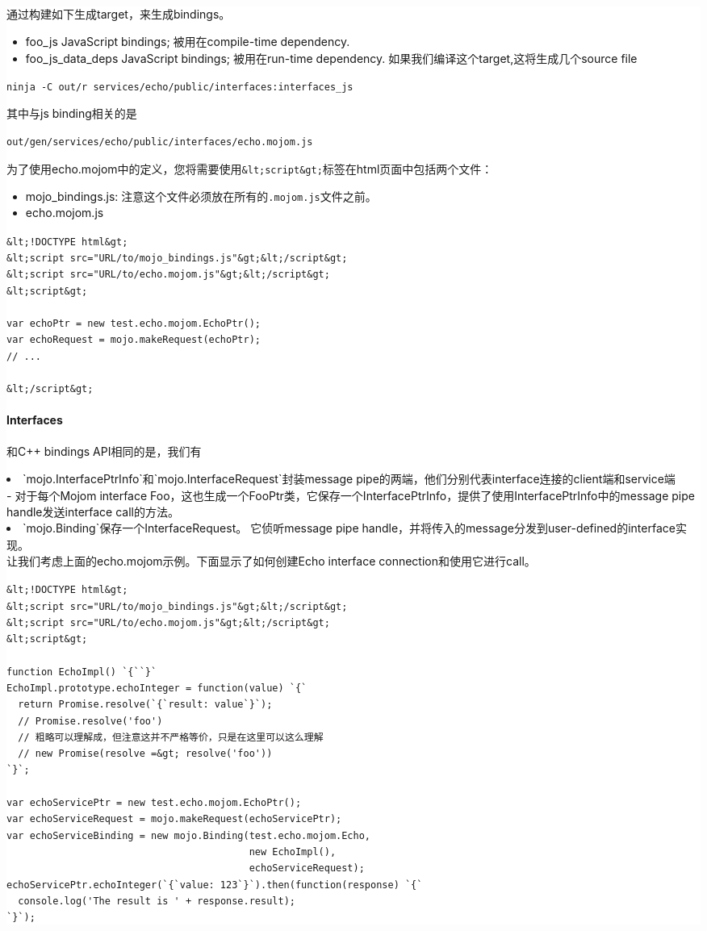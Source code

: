 通过构建如下生成target，来生成bindings。
- foo_js JavaScript bindings; 被用在compile-time dependency.
- foo_js_data_deps JavaScript bindings; 被用在run-time dependency.
如果我们编译这个target,这将生成几个source file

```
ninja -C out/r services/echo/public/interfaces:interfaces_js
```

其中与js binding相关的是

```
out/gen/services/echo/public/interfaces/echo.mojom.js
```

为了使用echo.mojom中的定义，您将需要使用`&lt;script&gt;`标签在html页面中包括两个文件：
- mojo_bindings.js: 注意这个文件必须放在所有的`.mojom.js`文件之前。
- echo.mojom.js
```
&lt;!DOCTYPE html&gt;
&lt;script src="URL/to/mojo_bindings.js"&gt;&lt;/script&gt;
&lt;script src="URL/to/echo.mojom.js"&gt;&lt;/script&gt;
&lt;script&gt;

var echoPtr = new test.echo.mojom.EchoPtr();
var echoRequest = mojo.makeRequest(echoPtr);
// ...

&lt;/script&gt;
```

#### <a class="reference-link" name="Interfaces"></a>Interfaces

和C++ bindings API相同的是，我们有
<li>
`mojo.InterfacePtrInfo`和`mojo.InterfaceRequest`封装message pipe的两端，他们分别代表interface连接的client端和service端</li>
- 对于每个Mojom interface Foo，这也生成一个FooPtr类，它保存一个InterfacePtrInfo，提供了使用InterfacePtrInfo中的message pipe handle发送interface call的方法。
<li>
`mojo.Binding`保存一个InterfaceRequest。 它侦听message pipe handle，并将传入的message分发到user-defined的interface实现。</li>
让我们考虑上面的echo.mojom示例。下面显示了如何创建Echo interface connection和使用它进行call。

```
&lt;!DOCTYPE html&gt;
&lt;script src="URL/to/mojo_bindings.js"&gt;&lt;/script&gt;
&lt;script src="URL/to/echo.mojom.js"&gt;&lt;/script&gt;
&lt;script&gt;

function EchoImpl() `{``}`
EchoImpl.prototype.echoInteger = function(value) `{`
  return Promise.resolve(`{`result: value`}`);
  // Promise.resolve('foo')
  // 粗略可以理解成，但注意这并不严格等价，只是在这里可以这么理解
  // new Promise(resolve =&gt; resolve('foo'))
`}`;

var echoServicePtr = new test.echo.mojom.EchoPtr();
var echoServiceRequest = mojo.makeRequest(echoServicePtr);
var echoServiceBinding = new mojo.Binding(test.echo.mojom.Echo,
                                          new EchoImpl(),
                                          echoServiceRequest);
echoServicePtr.echoInteger(`{`value: 123`}`).then(function(response) `{`
  console.log('The result is ' + response.result);
`}`);

```